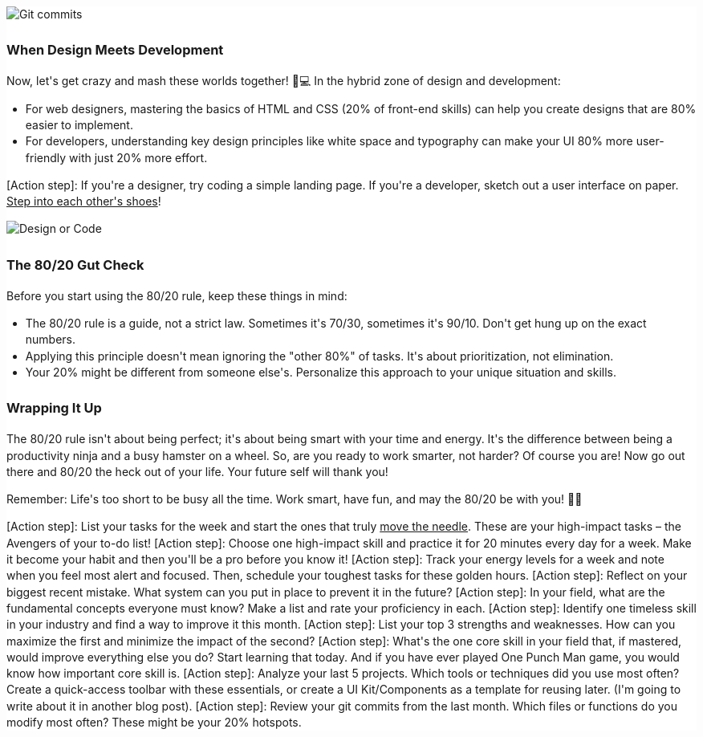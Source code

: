 ![Git commits](https://media.dev.to/cdn-cgi/image/width=800%2Cheight=%2Cfit=scale-down%2Cgravity=auto%2Cformat=auto/https%3A%2F%2Fdev-to-uploads.s3.amazonaws.com%2Fuploads%2Farticles%2F70p4w1p3bp58z9pwqaic.png)

### When Design Meets Development

Now, let's get crazy and mash these worlds together! 🎨💻
In the hybrid zone of design and development:

- For web designers, mastering the basics of HTML and CSS (20% of front-end skills) can help you create designs that are 80% easier to implement.
- For developers, understanding key design principles like white space and typography can make your UI 80% more user-friendly with just 20% more effort.

[Action step]: If you're a designer, try coding a simple landing page. If you're a developer, sketch out a user interface on paper. [Step into each other's shoes](https://dictionary.cambridge.org/dictionary/english/step-into-shoes)!

![Design or Code](https://studio.uxpincdn.com/studio/wp-content/uploads/2023/02/Code-to-Design-vs-Design-to-Code.png.webp)

### The 80/20 Gut Check

Before you start using the 80/20 rule, keep these things in mind:

- The 80/20 rule is a guide, not a strict law. Sometimes it's 70/30, sometimes it's 90/10. Don't get hung up on the exact numbers.
- Applying this principle doesn't mean ignoring the "other 80%" of tasks. It's about prioritization, not elimination.
- Your 20% might be different from someone else's. Personalize this approach to your unique situation and skills.

### Wrapping It Up

The 80/20 rule isn't about being perfect; it's about being smart with your time and energy. It's the difference between being a productivity ninja and a busy hamster on a wheel. So, are you ready to work smarter, not harder? Of course you are! Now go out there and 80/20 the heck out of your life. Your future self will thank you!

Remember: Life's too short to be busy all the time. Work smart, have fun, and may the 80/20 be with you! 🚀✨


[Action step]: List your tasks for the week and start the ones that truly [move the needle](https://idioms.thefreedictionary.com/moved+the+needle). These are your high-impact tasks – the Avengers of your to-do list!
[Action step]: Choose one high-impact skill and practice it for 20 minutes every day for a week. Make it become your habit and then you'll be a pro before you know it!
[Action step]: Track your energy levels for a week and note when you feel most alert and focused. Then, schedule your toughest tasks for these golden hours.
[Action step]: Reflect on your biggest recent mistake. What system can you put in place to prevent it in the future?
[Action step]: In your field, what are the fundamental concepts everyone must know? Make a list and rate your proficiency in each.
[Action step]: Identify one timeless skill in your industry and find a way to improve it this month.
[Action step]: List your top 3 strengths and weaknesses. How can you maximize the first and minimize the impact of the second?
[Action step]: What's the one core skill in your field that, if mastered, would improve everything else you do? Start learning that today. And if you have ever played One Punch Man game, you would know how important core skill is.
[Action step]: Analyze your last 5 projects. Which tools or techniques did you use most often? Create a quick-access toolbar with these essentials, or create a UI Kit/Components as a template for reusing later. (I'm going to write about it in another blog post).
[Action step]: Review your git commits from the last month. Which files or functions do you modify most often? These might be your 20% hotspots.